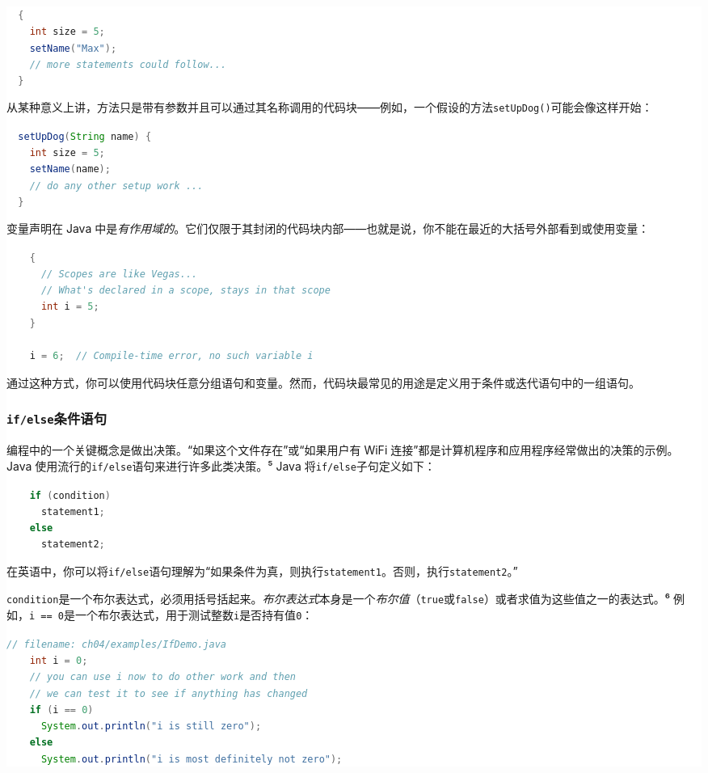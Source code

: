 ```java
  {
    int size = 5;
    setName("Max");
    // more statements could follow...
  }
```

从某种意义上讲，方法只是带有参数并且可以通过其名称调用的代码块——例如，一个假设的方法`setUpDog()`可能会像这样开始：

```java
  setUpDog(String name) {
    int size = 5;
    setName(name);
    // do any other setup work ...
  }
```

变量声明在 Java 中是*有作用域的*。它们仅限于其封闭的代码块内部——也就是说，你不能在最近的大括号外部看到或使用变量：

```java
    {
      // Scopes are like Vegas...
      // What's declared in a scope, stays in that scope
      int i = 5;
    }

    i = 6;  // Compile-time error, no such variable i
```

通过这种方式，你可以使用代码块任意分组语句和变量。然而，代码块最常见的用途是定义用于条件或迭代语句中的一组语句。

### `if/else`条件语句

编程中的一个关键概念是做出决策。“如果这个文件存在”或“如果用户有 WiFi 连接”都是计算机程序和应用程序经常做出的决策的示例。Java 使用流行的`if/else`语句来进行许多此类决策。⁵ Java 将`if/else`子句定义如下：

```java
    if (condition)
      statement1;
    else
      statement2;
```

在英语中，你可以将`if/else`语句理解为“如果条件为真，则执行`statement1`。否则，执行`statement2`。”

`condition`是一个布尔表达式，必须用括号括起来。*布尔表达式*本身是一个*布尔值*（`true`或`false`）或者求值为这些值之一的表达式。⁶ 例如，`i == 0`是一个布尔表达式，用于测试整数`i`是否持有值`0`：

```java
// filename: ch04/examples/IfDemo.java
    int i = 0;
    // you can use i now to do other work and then
    // we can test it to see if anything has changed
    if (i == 0)
      System.out.println("i is still zero");
    else
      System.out.println("i is most definitely not zero");
```
